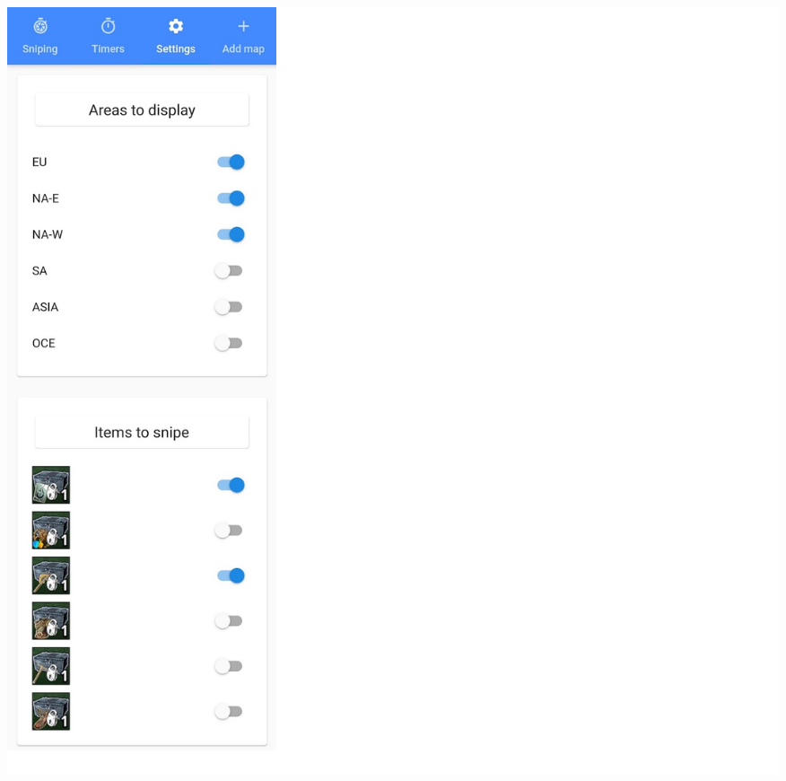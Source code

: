   <img width="300" src="https://raw.githubusercontent.com/aumanuel/Lo_auctions_sniper_demo/main/assets/settings.jpg">
  <br>
  <br>
</p>
